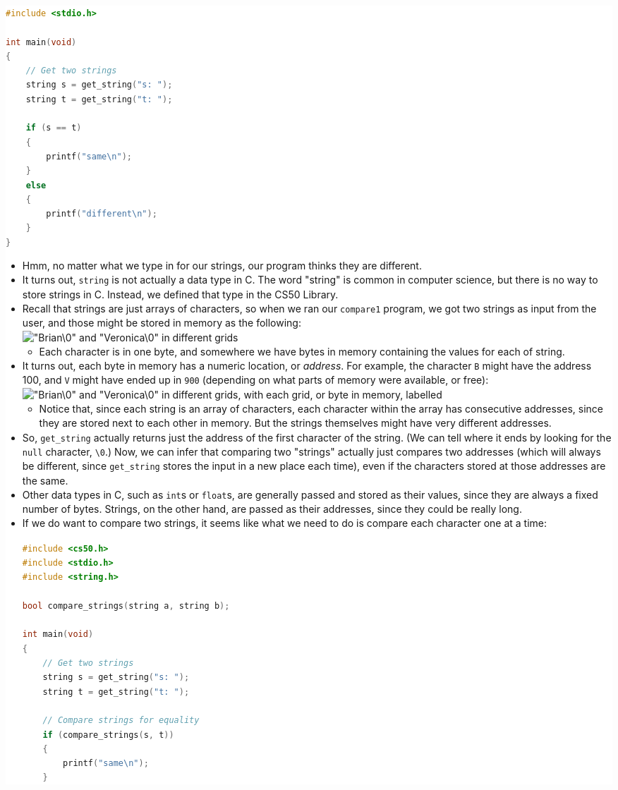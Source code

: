  ```c
  #include <stdio.h>

  int main(void)
  {
      // Get two strings
      string s = get_string("s: ");
      string t = get_string("t: ");

      if (s == t)
      {
          printf("same\n");
      }
      else
      {
          printf("different\n");
      }
  }
  ```
  * Hmm, no matter what we type in for our strings, our program thinks they are different.
* It turns out, `string` is not actually a data type in C. The word "string" is common in computer science, but there is no way to store strings in C. Instead, we defined that type in the CS50 Library.
* Recall that strings are just arrays of characters, so when we ran our `compare1` program, we got two strings as input from the user, and those might be stored in memory as the following:<br>
  !["Brian\0" and "Veronica\0" in different grids](strings.png)
  * Each character is in one byte, and somewhere we have bytes in memory containing the values for each of string.
* It turns out, each byte in memory has a numeric location, or *address*. For example, the character `B` might have the address 100, and `V` might have ended up in `900` (depending on what parts of memory were available, or free):<br>
  !["Brian\0" and "Veronica\0" in different grids, with each grid, or byte in memory, labelled](strings_with_addresses.png)
  * Notice that, since each string is an array of characters, each character within the array has consecutive addresses, since they are stored next to each other in memory. But the strings themselves might have very different addresses.
* So, `get_string` actually returns just the address of the first character of the string. (We can tell where it ends by looking for the `null` character, `\0`.) Now, we can infer that comparing two "strings" actually just compares two addresses (which will always be different, since `get_string` stores the input in a new place each time), even if the characters stored at those addresses are the same.
* Other data types in C, such as `int`s or `float`s, are generally passed and stored as their values, since they are always a fixed number of bytes. Strings, on the other hand, are passed as their addresses, since they could be really long.
* If we do want to compare two strings, it seems like what we need to do is compare each character one at a time:
  ```c
  #include <cs50.h>
  #include <stdio.h>
  #include <string.h>

  bool compare_strings(string a, string b);

  int main(void)
  {
      // Get two strings
      string s = get_string("s: ");
      string t = get_string("t: ");

      // Compare strings for equality
      if (compare_strings(s, t))
      {
          printf("same\n");
      }
  ```